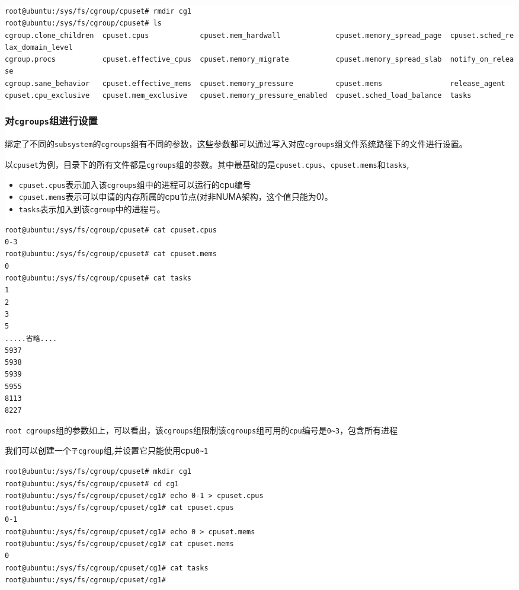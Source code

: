 ```
root@ubuntu:/sys/fs/cgroup/cpuset# rmdir cg1
root@ubuntu:/sys/fs/cgroup/cpuset# ls
cgroup.clone_children  cpuset.cpus            cpuset.mem_hardwall             cpuset.memory_spread_page  cpuset.sched_relax_domain_level
cgroup.procs           cpuset.effective_cpus  cpuset.memory_migrate           cpuset.memory_spread_slab  notify_on_release
cgroup.sane_behavior   cpuset.effective_mems  cpuset.memory_pressure          cpuset.mems                release_agent
cpuset.cpu_exclusive   cpuset.mem_exclusive   cpuset.memory_pressure_enabled  cpuset.sched_load_balance  tasks
```

### 对`cgroups`组进行设置

绑定了不同的`subsystem`的`cgroups`组有不同的参数，这些参数都可以通过写入对应`cgroups`组文件系统路径下的文件进行设置。

以`cpuset`为例，目录下的所有文件都是`cgroups`组的参数。其中最基础的是`cpuset.cpus`、`cpuset.mems`和`tasks`,

- `cpuset.cpus`表示加入该`cgroups`组中的进程可以运行的cpu编号
- `cpuset.mems`表示可以申请的内存所属的cpu节点(对非NUMA架构，这个值只能为0)。
- `tasks`表示加入到该`cgroup`中的进程号。

```
root@ubuntu:/sys/fs/cgroup/cpuset# cat cpuset.cpus
0-3
root@ubuntu:/sys/fs/cgroup/cpuset# cat cpuset.mems
0
root@ubuntu:/sys/fs/cgroup/cpuset# cat tasks
1
2
3
5
.....省略....
5937
5938
5939
5955
8113
8227
```
`root cgroups`组的参数如上，可以看出，该`cgroups`组限制该`cgroups`组可用的`cpu`编号是`0~3`，包含所有进程

我们可以创建一个`子cgroup`组,并设置它只能使用cpu`0~1`
```
root@ubuntu:/sys/fs/cgroup/cpuset# mkdir cg1
root@ubuntu:/sys/fs/cgroup/cpuset# cd cg1
root@ubuntu:/sys/fs/cgroup/cpuset/cg1# echo 0-1 > cpuset.cpus
root@ubuntu:/sys/fs/cgroup/cpuset/cg1# cat cpuset.cpus
0-1
root@ubuntu:/sys/fs/cgroup/cpuset/cg1# echo 0 > cpuset.mems
root@ubuntu:/sys/fs/cgroup/cpuset/cg1# cat cpuset.mems
0
root@ubuntu:/sys/fs/cgroup/cpuset/cg1# cat tasks
root@ubuntu:/sys/fs/cgroup/cpuset/cg1#
```
